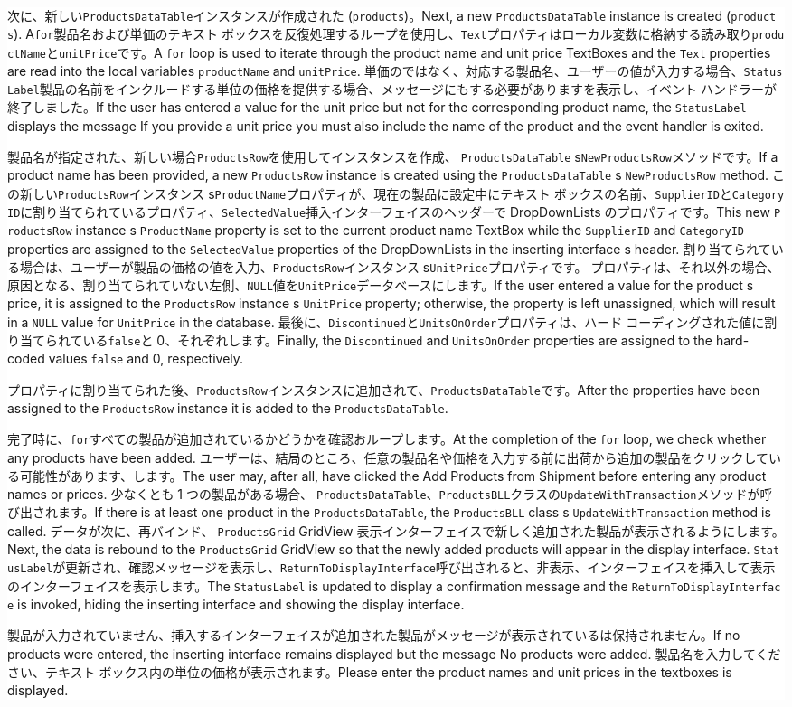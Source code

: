 <span data-ttu-id="59bbb-285">次に、新しい`ProductsDataTable`インスタンスが作成された (`products`)。</span><span class="sxs-lookup"><span data-stu-id="59bbb-285">Next, a new `ProductsDataTable` instance is created (`products`).</span></span> <span data-ttu-id="59bbb-286">A`for`製品名および単価のテキスト ボックスを反復処理するループを使用し、`Text`プロパティはローカル変数に格納する読み取り`productName`と`unitPrice`です。</span><span class="sxs-lookup"><span data-stu-id="59bbb-286">A `for` loop is used to iterate through the product name and unit price TextBoxes and the `Text` properties are read into the local variables `productName` and `unitPrice`.</span></span> <span data-ttu-id="59bbb-287">単価のではなく、対応する製品名、ユーザーの値が入力する場合、`StatusLabel`製品の名前をインクルードする単位の価格を提供する場合、メッセージにもする必要がありますを表示し、イベント ハンドラーが終了しました。</span><span class="sxs-lookup"><span data-stu-id="59bbb-287">If the user has entered a value for the unit price but not for the corresponding product name, the `StatusLabel` displays the message If you provide a unit price you must also include the name of the product and the event handler is exited.</span></span>

<span data-ttu-id="59bbb-288">製品名が指定された、新しい場合`ProductsRow`を使用してインスタンスを作成、 `ProductsDataTable` s`NewProductsRow`メソッドです。</span><span class="sxs-lookup"><span data-stu-id="59bbb-288">If a product name has been provided, a new `ProductsRow` instance is created using the `ProductsDataTable` s `NewProductsRow` method.</span></span> <span data-ttu-id="59bbb-289">この新しい`ProductsRow`インスタンス s`ProductName`プロパティが、現在の製品に設定中にテキスト ボックスの名前、`SupplierID`と`CategoryID`に割り当てられているプロパティ、`SelectedValue`挿入インターフェイスのヘッダーで DropDownLists のプロパティです。</span><span class="sxs-lookup"><span data-stu-id="59bbb-289">This new `ProductsRow` instance s `ProductName` property is set to the current product name TextBox while the `SupplierID` and `CategoryID` properties are assigned to the `SelectedValue` properties of the DropDownLists in the inserting interface s header.</span></span> <span data-ttu-id="59bbb-290">割り当てられている場合は、ユーザーが製品の価格の値を入力、`ProductsRow`インスタンス s`UnitPrice`プロパティです。 プロパティは、それ以外の場合、原因となる、割り当てられていない左側、`NULL`値を`UnitPrice`データベースにします。</span><span class="sxs-lookup"><span data-stu-id="59bbb-290">If the user entered a value for the product s price, it is assigned to the `ProductsRow` instance s `UnitPrice` property; otherwise, the property is left unassigned, which will result in a `NULL` value for `UnitPrice` in the database.</span></span> <span data-ttu-id="59bbb-291">最後に、`Discontinued`と`UnitsOnOrder`プロパティは、ハード コーディングされた値に割り当てられている`false`と 0、それぞれします。</span><span class="sxs-lookup"><span data-stu-id="59bbb-291">Finally, the `Discontinued` and `UnitsOnOrder` properties are assigned to the hard-coded values `false` and 0, respectively.</span></span>

<span data-ttu-id="59bbb-292">プロパティに割り当てられた後、`ProductsRow`インスタンスに追加されて、`ProductsDataTable`です。</span><span class="sxs-lookup"><span data-stu-id="59bbb-292">After the properties have been assigned to the `ProductsRow` instance it is added to the `ProductsDataTable`.</span></span>

<span data-ttu-id="59bbb-293">完了時に、`for`すべての製品が追加されているかどうかを確認おループします。</span><span class="sxs-lookup"><span data-stu-id="59bbb-293">At the completion of the `for` loop, we check whether any products have been added.</span></span> <span data-ttu-id="59bbb-294">ユーザーは、結局のところ、任意の製品名や価格を入力する前に出荷から追加の製品をクリックしている可能性があります、します。</span><span class="sxs-lookup"><span data-stu-id="59bbb-294">The user may, after all, have clicked the Add Products from Shipment before entering any product names or prices.</span></span> <span data-ttu-id="59bbb-295">少なくとも 1 つの製品がある場合、 `ProductsDataTable`、`ProductsBLL`クラスの`UpdateWithTransaction`メソッドが呼び出されます。</span><span class="sxs-lookup"><span data-stu-id="59bbb-295">If there is at least one product in the `ProductsDataTable`, the `ProductsBLL` class s `UpdateWithTransaction` method is called.</span></span> <span data-ttu-id="59bbb-296">データが次に、再バインド、 `ProductsGrid` GridView 表示インターフェイスで新しく追加された製品が表示されるようにします。</span><span class="sxs-lookup"><span data-stu-id="59bbb-296">Next, the data is rebound to the `ProductsGrid` GridView so that the newly added products will appear in the display interface.</span></span> <span data-ttu-id="59bbb-297">`StatusLabel`が更新され、確認メッセージを表示し、`ReturnToDisplayInterface`呼び出されると、非表示、インターフェイスを挿入して表示のインターフェイスを表示します。</span><span class="sxs-lookup"><span data-stu-id="59bbb-297">The `StatusLabel` is updated to display a confirmation message and the `ReturnToDisplayInterface` is invoked, hiding the inserting interface and showing the display interface.</span></span>

<span data-ttu-id="59bbb-298">製品が入力されていません、挿入するインターフェイスが追加された製品がメッセージが表示されているは保持されません。</span><span class="sxs-lookup"><span data-stu-id="59bbb-298">If no products were entered, the inserting interface remains displayed but the message No products were added.</span></span> <span data-ttu-id="59bbb-299">製品名を入力してください、テキスト ボックス内の単位の価格が表示されます。</span><span class="sxs-lookup"><span data-stu-id="59bbb-299">Please enter the product names and unit prices in the textboxes is displayed.</span></span>

